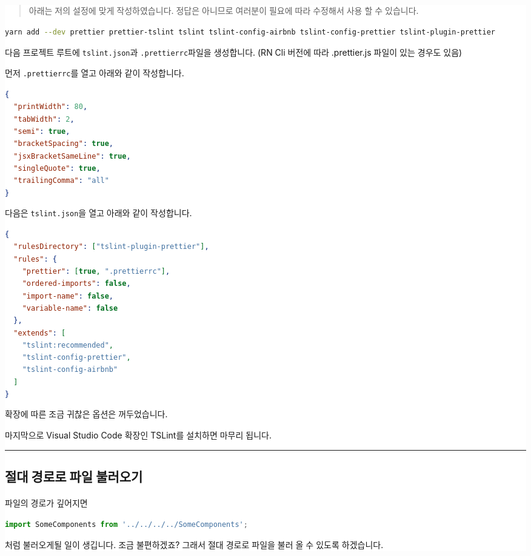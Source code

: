 >아래는 저의 설정에 맞게 작성하였습니다. 정답은 아니므로 여러분이 필요에 따라 수정해서 사용 할 수 있습니다.

```bash
yarn add --dev prettier prettier-tslint tslint tslint-config-airbnb tslint-config-prettier tslint-plugin-prettier
```

다음 프로젝트 루트에 `tslint.json`과 `.prettierrc`파일을 생성합니다. (RN Cli 버전에 따라 .prettier.js 파일이 있는 경우도 있음)

먼저 `.prettierrc`를 열고 아래와 같이 작성합니다.

```json
{
  "printWidth": 80,
  "tabWidth": 2,
  "semi": true,
  "bracketSpacing": true,
  "jsxBracketSameLine": true,
  "singleQuote": true,
  "trailingComma": "all"
}
```

다음은 `tslint.json`을 열고 아래와 같이 작성합니다.

```json
{
  "rulesDirectory": ["tslint-plugin-prettier"],
  "rules": {
    "prettier": [true, ".prettierrc"],
    "ordered-imports": false,
    "import-name": false,
    "variable-name": false
  },
  "extends": [
    "tslint:recommended",
    "tslint-config-prettier",
    "tslint-config-airbnb"
  ]
}
```

확장에 따른 조금 귀찮은 옵션은 꺼두었습니다.

마지막으로 Visual Studio Code 확장인 TSLint를 설치하면 마무리 됩니다.

---

## 절대 경로로 파일 불러오기

파일의 경로가 깊어지면

```javascript
import SomeComponents from '../../../../SomeComponents';
```

처럼 불러오게될 일이 생깁니다. 조금 불편하겠죠? 그래서 절대 경로로 파일을 불러 올 수 있도록 하겠습니다.
